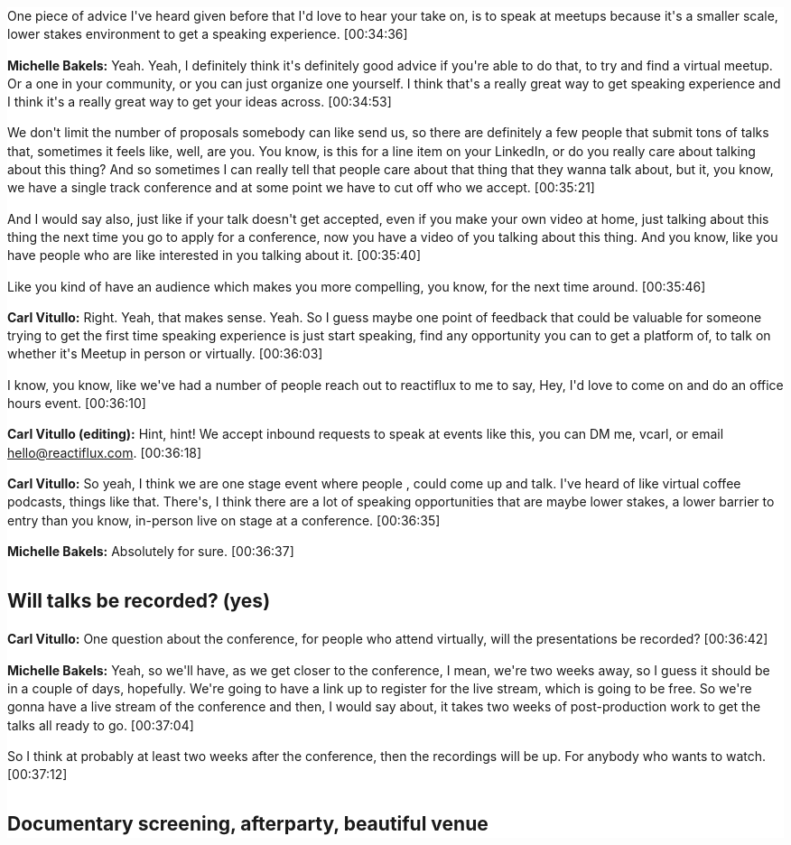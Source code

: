 One piece of advice I've heard given before that I'd love to hear your take on, is to speak at meetups because it's a smaller scale, lower stakes environment to get a speaking experience. [00:34:36]

**Michelle Bakels:** Yeah. Yeah, I definitely think it's definitely good advice if you're able to do that, to try and find a virtual meetup. Or a one in your community, or you can just organize one yourself. I think that's a really great way to get speaking experience and I think it's a really great way to get your ideas across. [00:34:53]

We don't limit the number of proposals somebody can like send us, so there are definitely a few people that submit tons of talks that, sometimes it feels like, well, are you. You know, is this for a line item on your LinkedIn, or do you really care about talking about this thing? And so sometimes I can really tell that people care about that thing that they wanna talk about, but it, you know, we have a single track conference and at some point we have to cut off who we accept. [00:35:21]

And I would say also, just like if your talk doesn't get accepted, even if you make your own video at home, just talking about this thing the next time you go to apply for a conference, now you have a video of you talking about this thing. And you know, like you have people who are like interested in you talking about it. [00:35:40]

Like you kind of have an audience which makes you more compelling, you know, for the next time around. [00:35:46]

**Carl Vitullo:** Right. Yeah, that makes sense. Yeah. So I guess maybe one point of feedback that could be valuable for someone trying to get the first time speaking experience is just start speaking, find any opportunity you can to get a platform of, to talk on whether it's Meetup in person or virtually. [00:36:03]

I know, you know, like we've had a number of people reach out to reactiflux to me to say, Hey, I'd love to come on and do an office hours event. [00:36:10]

**Carl Vitullo (editing):** Hint, hint! We accept inbound requests to speak at events like this, you can DM me, vcarl, or email hello@reactiflux.com. [00:36:18]

**Carl Vitullo:** So yeah, I think we are one stage event where people , could come up and talk. I've heard of like virtual coffee podcasts, things like that. There's, I think there are a lot of speaking opportunities that are maybe lower stakes, a lower barrier to entry than you know, in-person live on stage at a conference. [00:36:35]

**Michelle Bakels:** Absolutely for sure. [00:36:37]

## Will talks be recorded? (yes)

**Carl Vitullo:** One question about the conference, for people who attend virtually, will the presentations be recorded? [00:36:42]

**Michelle Bakels:** Yeah, so we'll have, as we get closer to the conference, I mean, we're two weeks away, so I guess it should be in a couple of days, hopefully. We're going to have a link up to register for the live stream, which is going to be free. So we're gonna have a live stream of the conference and then, I would say about, it takes two weeks of post-production work to get the talks all ready to go. [00:37:04]

So I think at probably at least two weeks after the conference, then the recordings will be up. For anybody who wants to watch. [00:37:12]

## Documentary screening, afterparty, beautiful venue
